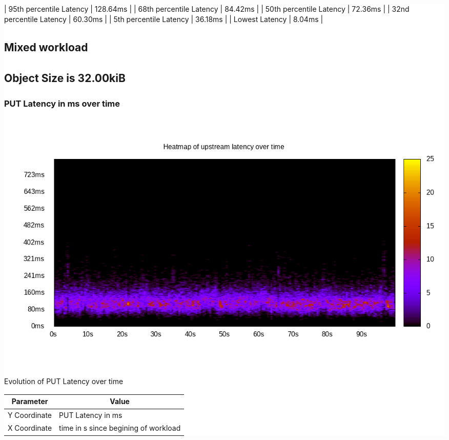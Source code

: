 | 95th percentile Latency | 128.64ms |
| 68th percentile Latency | 84.42ms |
| 50th percentile Latency | 72.36ms |
| 32nd percentile Latency | 60.30ms |
| 5th percentile Latency | 36.18ms |
| Lowest Latency | 8.04ms |


## Mixed workload




## Object Size is 32.00kiB



### PUT Latency in ms over time

![over-time-heatmap-Latency-mixed-nClients=64-objectSize=32768](evileye/over-time-heatmap-Latency-mixed-nClients=64-objectSize=32768-up.png)

Evolution of PUT Latency over time

| Parameter | Value |
| --- | --- |
| Y Coordinate | PUT Latency in ms |
| X Coordinate | time in s since begining of workload |
